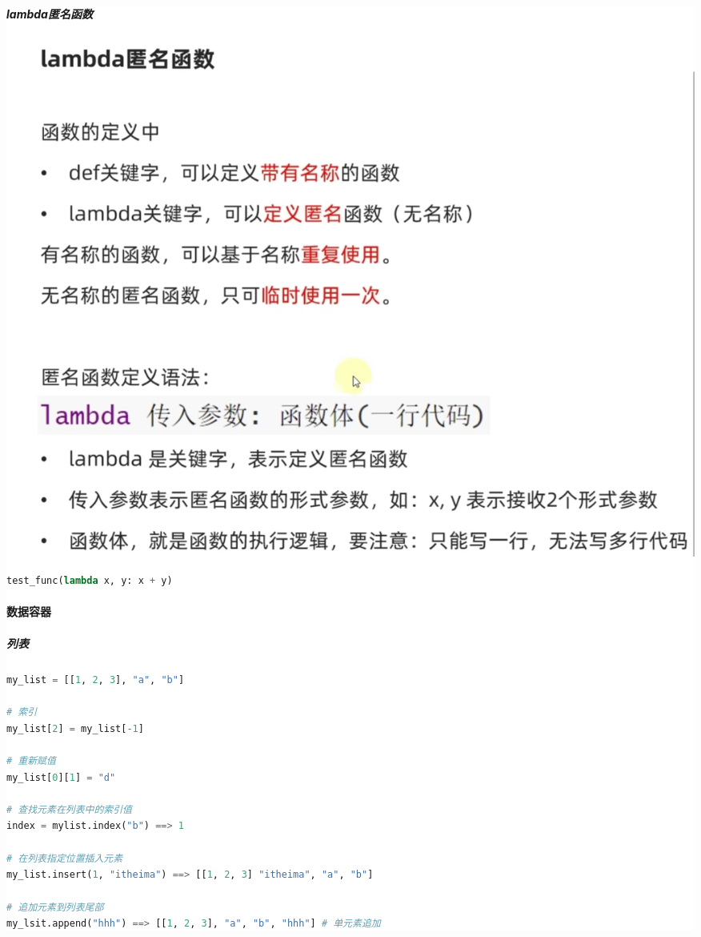 

##### lambda匿名函数

![image-20240505153435039](./assets/image-20240505153435039.png)

```py
test_func(lambda x, y: x + y)
```





#### 数据容器

##### 列表

````python
my_list = [[1, 2, 3], "a", "b"]

# 索引
my_list[2] = my_list[-1]

# 重新赋值
my_list[0][1] = "d" 

# 查找元素在列表中的索引值
index = mylist.index("b") ==> 1

# 在列表指定位置插入元素
my_list.insert(1, "itheima") ==> [[1, 2, 3] "itheima", "a", "b"]

# 追加元素到列表尾部
my_lsit.append("hhh") ==> [[1, 2, 3], "a", "b", "hhh"] # 单元素追加

````